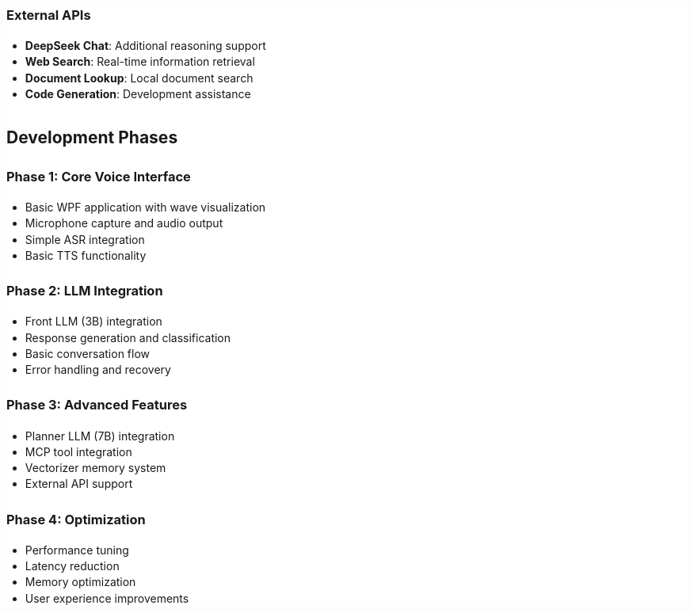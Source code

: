 ### External APIs
- **DeepSeek Chat**: Additional reasoning support
- **Web Search**: Real-time information retrieval
- **Document Lookup**: Local document search
- **Code Generation**: Development assistance

## Development Phases

### Phase 1: Core Voice Interface
- Basic WPF application with wave visualization
- Microphone capture and audio output
- Simple ASR integration
- Basic TTS functionality

### Phase 2: LLM Integration
- Front LLM (3B) integration
- Response generation and classification
- Basic conversation flow
- Error handling and recovery

### Phase 3: Advanced Features
- Planner LLM (7B) integration
- MCP tool integration
- Vectorizer memory system
- External API support

### Phase 4: Optimization
- Performance tuning
- Latency reduction
- Memory optimization
- User experience improvements